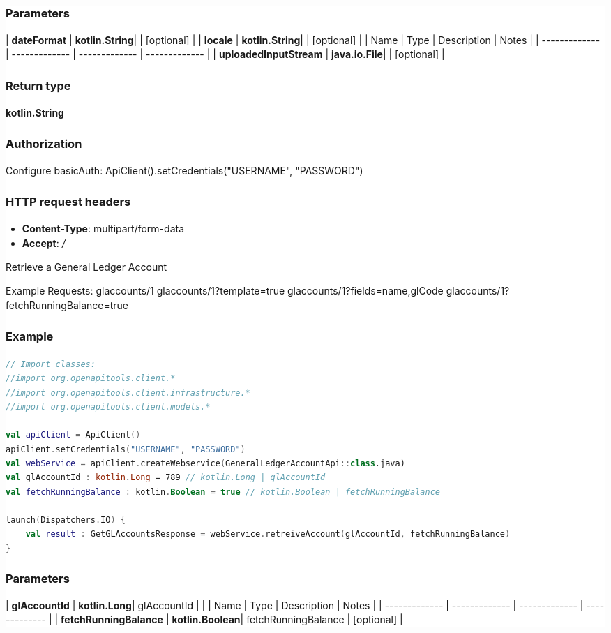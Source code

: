 ### Parameters
| **dateFormat** | **kotlin.String**|  | [optional] |
| **locale** | **kotlin.String**|  | [optional] |
| Name | Type | Description  | Notes |
| ------------- | ------------- | ------------- | ------------- |
| **uploadedInputStream** | **java.io.File**|  | [optional] |

### Return type

**kotlin.String**

### Authorization


Configure basicAuth:
    ApiClient().setCredentials("USERNAME", "PASSWORD")

### HTTP request headers

 - **Content-Type**: multipart/form-data
 - **Accept**: */*


Retrieve a General Ledger Account

Example Requests:  glaccounts/1   glaccounts/1?template&#x3D;true   glaccounts/1?fields&#x3D;name,glCode   glaccounts/1?fetchRunningBalance&#x3D;true

### Example
```kotlin
// Import classes:
//import org.openapitools.client.*
//import org.openapitools.client.infrastructure.*
//import org.openapitools.client.models.*

val apiClient = ApiClient()
apiClient.setCredentials("USERNAME", "PASSWORD")
val webService = apiClient.createWebservice(GeneralLedgerAccountApi::class.java)
val glAccountId : kotlin.Long = 789 // kotlin.Long | glAccountId
val fetchRunningBalance : kotlin.Boolean = true // kotlin.Boolean | fetchRunningBalance

launch(Dispatchers.IO) {
    val result : GetGLAccountsResponse = webService.retreiveAccount(glAccountId, fetchRunningBalance)
}
```

### Parameters
| **glAccountId** | **kotlin.Long**| glAccountId | |
| Name | Type | Description  | Notes |
| ------------- | ------------- | ------------- | ------------- |
| **fetchRunningBalance** | **kotlin.Boolean**| fetchRunningBalance | [optional] |
